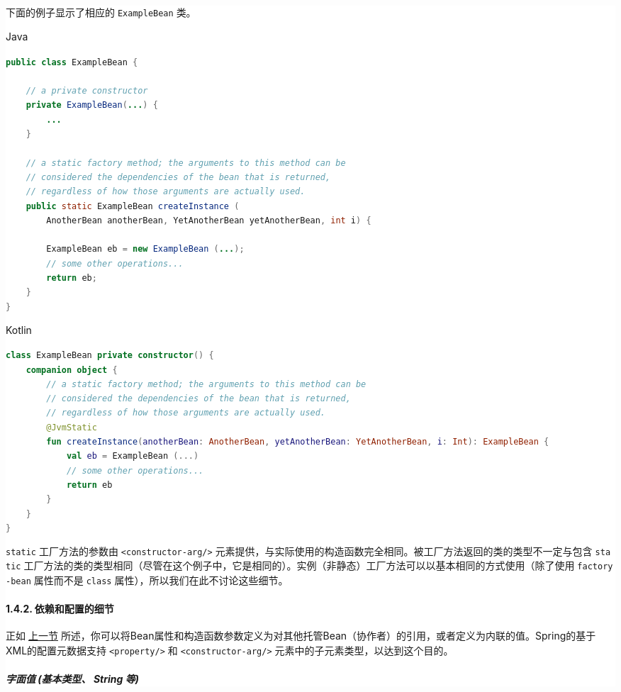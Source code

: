 下面的例子显示了相应的 `ExampleBean` 类。

Java

```java
public class ExampleBean {

    // a private constructor
    private ExampleBean(...) {
        ...
    }

    // a static factory method; the arguments to this method can be
    // considered the dependencies of the bean that is returned,
    // regardless of how those arguments are actually used.
    public static ExampleBean createInstance (
        AnotherBean anotherBean, YetAnotherBean yetAnotherBean, int i) {

        ExampleBean eb = new ExampleBean (...);
        // some other operations...
        return eb;
    }
}
```

Kotlin

```kotlin
class ExampleBean private constructor() {
    companion object {
        // a static factory method; the arguments to this method can be
        // considered the dependencies of the bean that is returned,
        // regardless of how those arguments are actually used.
        @JvmStatic
        fun createInstance(anotherBean: AnotherBean, yetAnotherBean: YetAnotherBean, i: Int): ExampleBean {
            val eb = ExampleBean (...)
            // some other operations...
            return eb
        }
    }
}
```

`static` 工厂方法的参数由 `<constructor-arg/>` 元素提供，与实际使用的构造函数完全相同。被工厂方法返回的类的类型不一定与包含 `static` 工厂方法的类的类型相同（尽管在这个例子中，它是相同的）。实例（非静态）工厂方法可以以基本相同的方式使用（除了使用 `factory-bean` 属性而不是 `class` 属性），所以我们在此不讨论这些细节。

#### 1.4.2. 依赖和配置的细节

正如 [上一节](https://springdoc.cn/spring/core.html#beans-factory-collaborators) 所述，你可以将Bean属性和构造函数参数定义为对其他托管Bean（协作者）的引用，或者定义为内联的值。Spring的基于XML的配置元数据支持 `<property/>` 和 `<constructor-arg/>` 元素中的子元素类型，以达到这个目的。

##### 字面值 (基本类型、 String 等)
